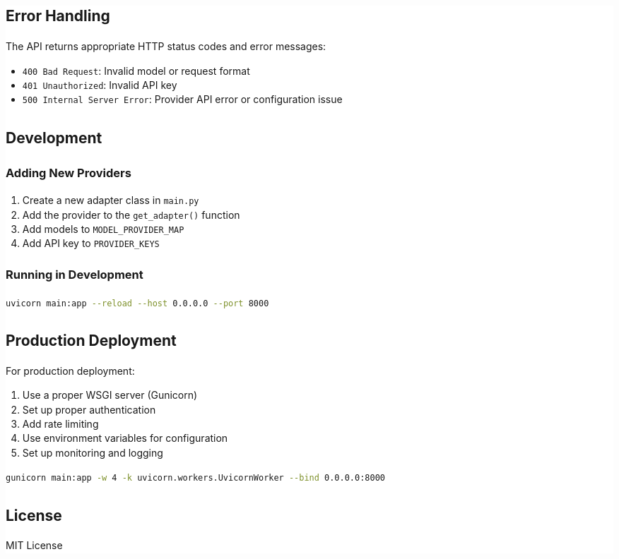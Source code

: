 ## Error Handling

The API returns appropriate HTTP status codes and error messages:

- `400 Bad Request`: Invalid model or request format
- `401 Unauthorized`: Invalid API key
- `500 Internal Server Error`: Provider API error or configuration issue

## Development

### Adding New Providers

1. Create a new adapter class in `main.py`
2. Add the provider to the `get_adapter()` function
3. Add models to `MODEL_PROVIDER_MAP`
4. Add API key to `PROVIDER_KEYS`

### Running in Development

```bash
uvicorn main:app --reload --host 0.0.0.0 --port 8000
```

## Production Deployment

For production deployment:

1. Use a proper WSGI server (Gunicorn)
2. Set up proper authentication
3. Add rate limiting
4. Use environment variables for configuration
5. Set up monitoring and logging

```bash
gunicorn main:app -w 4 -k uvicorn.workers.UvicornWorker --bind 0.0.0.0:8000
```

## License

MIT License 